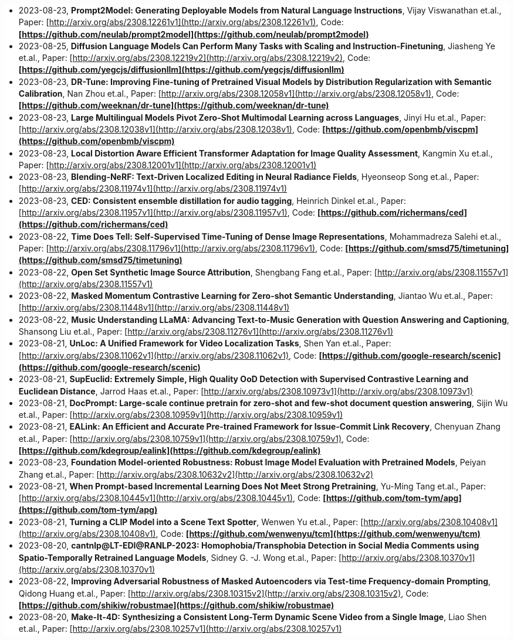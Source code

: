 - 2023-08-23, **Prompt2Model: Generating Deployable Models from Natural Language Instructions**, Vijay Viswanathan et.al., Paper: [http://arxiv.org/abs/2308.12261v1](http://arxiv.org/abs/2308.12261v1), Code: **[https://github.com/neulab/prompt2model](https://github.com/neulab/prompt2model)**
- 2023-08-25, **Diffusion Language Models Can Perform Many Tasks with Scaling and Instruction-Finetuning**, Jiasheng Ye et.al., Paper: [http://arxiv.org/abs/2308.12219v2](http://arxiv.org/abs/2308.12219v2), Code: **[https://github.com/yegcjs/diffusionllm](https://github.com/yegcjs/diffusionllm)**
- 2023-08-23, **DR-Tune: Improving Fine-tuning of Pretrained Visual Models by Distribution Regularization with Semantic Calibration**, Nan Zhou et.al., Paper: [http://arxiv.org/abs/2308.12058v1](http://arxiv.org/abs/2308.12058v1), Code: **[https://github.com/weeknan/dr-tune](https://github.com/weeknan/dr-tune)**
- 2023-08-23, **Large Multilingual Models Pivot Zero-Shot Multimodal Learning across Languages**, Jinyi Hu et.al., Paper: [http://arxiv.org/abs/2308.12038v1](http://arxiv.org/abs/2308.12038v1), Code: **[https://github.com/openbmb/viscpm](https://github.com/openbmb/viscpm)**
- 2023-08-23, **Local Distortion Aware Efficient Transformer Adaptation for Image Quality Assessment**, Kangmin Xu et.al., Paper: [http://arxiv.org/abs/2308.12001v1](http://arxiv.org/abs/2308.12001v1)
- 2023-08-23, **Blending-NeRF: Text-Driven Localized Editing in Neural Radiance Fields**, Hyeonseop Song et.al., Paper: [http://arxiv.org/abs/2308.11974v1](http://arxiv.org/abs/2308.11974v1)
- 2023-08-23, **CED: Consistent ensemble distillation for audio tagging**, Heinrich Dinkel et.al., Paper: [http://arxiv.org/abs/2308.11957v1](http://arxiv.org/abs/2308.11957v1), Code: **[https://github.com/richermans/ced](https://github.com/richermans/ced)**
- 2023-08-22, **Time Does Tell: Self-Supervised Time-Tuning of Dense Image Representations**, Mohammadreza Salehi et.al., Paper: [http://arxiv.org/abs/2308.11796v1](http://arxiv.org/abs/2308.11796v1), Code: **[https://github.com/smsd75/timetuning](https://github.com/smsd75/timetuning)**
- 2023-08-22, **Open Set Synthetic Image Source Attribution**, Shengbang Fang et.al., Paper: [http://arxiv.org/abs/2308.11557v1](http://arxiv.org/abs/2308.11557v1)
- 2023-08-22, **Masked Momentum Contrastive Learning for Zero-shot Semantic Understanding**, Jiantao Wu et.al., Paper: [http://arxiv.org/abs/2308.11448v1](http://arxiv.org/abs/2308.11448v1)
- 2023-08-22, **Music Understanding LLaMA: Advancing Text-to-Music Generation with Question Answering and Captioning**, Shansong Liu et.al., Paper: [http://arxiv.org/abs/2308.11276v1](http://arxiv.org/abs/2308.11276v1)
- 2023-08-21, **UnLoc: A Unified Framework for Video Localization Tasks**, Shen Yan et.al., Paper: [http://arxiv.org/abs/2308.11062v1](http://arxiv.org/abs/2308.11062v1), Code: **[https://github.com/google-research/scenic](https://github.com/google-research/scenic)**
- 2023-08-21, **SupEuclid: Extremely Simple, High Quality OoD Detection with Supervised Contrastive Learning and Euclidean Distance**, Jarrod Haas et.al., Paper: [http://arxiv.org/abs/2308.10973v1](http://arxiv.org/abs/2308.10973v1)
- 2023-08-21, **DocPrompt: Large-scale continue pretrain for zero-shot and few-shot document question answering**, Sijin Wu et.al., Paper: [http://arxiv.org/abs/2308.10959v1](http://arxiv.org/abs/2308.10959v1)
- 2023-08-21, **EALink: An Efficient and Accurate Pre-trained Framework for Issue-Commit Link Recovery**, Chenyuan Zhang et.al., Paper: [http://arxiv.org/abs/2308.10759v1](http://arxiv.org/abs/2308.10759v1), Code: **[https://github.com/kdegroup/ealink](https://github.com/kdegroup/ealink)**
- 2023-08-23, **Foundation Model-oriented Robustness: Robust Image Model Evaluation with Pretrained Models**, Peiyan Zhang et.al., Paper: [http://arxiv.org/abs/2308.10632v2](http://arxiv.org/abs/2308.10632v2)
- 2023-08-21, **When Prompt-based Incremental Learning Does Not Meet Strong Pretraining**, Yu-Ming Tang et.al., Paper: [http://arxiv.org/abs/2308.10445v1](http://arxiv.org/abs/2308.10445v1), Code: **[https://github.com/tom-tym/apg](https://github.com/tom-tym/apg)**
- 2023-08-21, **Turning a CLIP Model into a Scene Text Spotter**, Wenwen Yu et.al., Paper: [http://arxiv.org/abs/2308.10408v1](http://arxiv.org/abs/2308.10408v1), Code: **[https://github.com/wenwenyu/tcm](https://github.com/wenwenyu/tcm)**
- 2023-08-20, **cantnlp@LT-EDI@RANLP-2023: Homophobia/Transphobia Detection in Social Media Comments using Spatio-Temporally Retrained Language Models**, Sidney G. -J. Wong et.al., Paper: [http://arxiv.org/abs/2308.10370v1](http://arxiv.org/abs/2308.10370v1)
- 2023-08-22, **Improving Adversarial Robustness of Masked Autoencoders via Test-time Frequency-domain Prompting**, Qidong Huang et.al., Paper: [http://arxiv.org/abs/2308.10315v2](http://arxiv.org/abs/2308.10315v2), Code: **[https://github.com/shikiw/robustmae](https://github.com/shikiw/robustmae)**
- 2023-08-20, **Make-It-4D: Synthesizing a Consistent Long-Term Dynamic Scene Video from a Single Image**, Liao Shen et.al., Paper: [http://arxiv.org/abs/2308.10257v1](http://arxiv.org/abs/2308.10257v1)